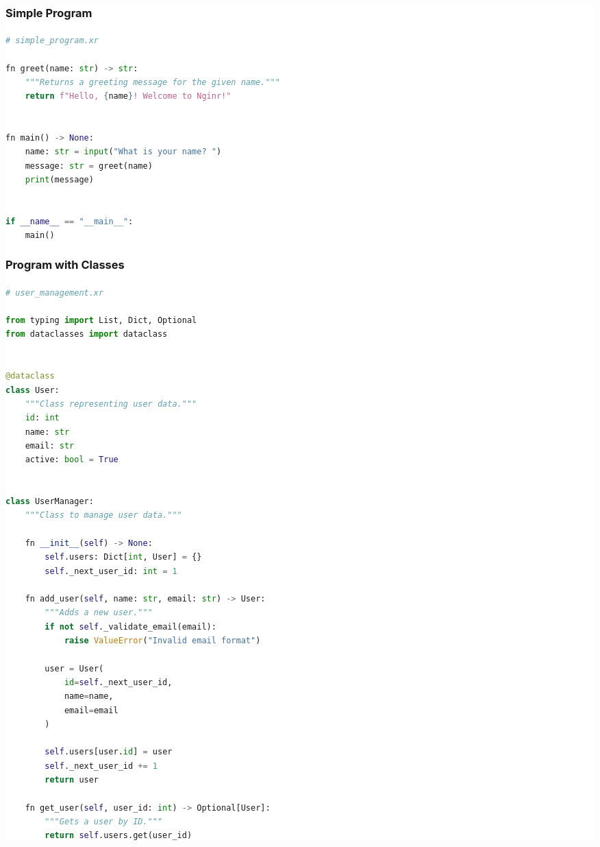 ### Simple Program

```python
# simple_program.xr

fn greet(name: str) -> str:
    """Returns a greeting message for the given name."""
    return f"Hello, {name}! Welcome to Nginr!"


fn main() -> None:
    name: str = input("What is your name? ")
    message: str = greet(name)
    print(message)


if __name__ == "__main__":
    main()
```

### Program with Classes

```python
# user_management.xr

from typing import List, Dict, Optional
from dataclasses import dataclass


@dataclass
class User:
    """Class representing user data."""
    id: int
    name: str
    email: str
    active: bool = True


class UserManager:
    """Class to manage user data."""

    fn __init__(self) -> None:
        self.users: Dict[int, User] = {}
        self._next_user_id: int = 1

    fn add_user(self, name: str, email: str) -> User:
        """Adds a new user."""
        if not self._validate_email(email):
            raise ValueError("Invalid email format")

        user = User(
            id=self._next_user_id,
            name=name,
            email=email
        )

        self.users[user.id] = user
        self._next_user_id += 1
        return user

    fn get_user(self, user_id: int) -> Optional[User]:
        """Gets a user by ID."""
        return self.users.get(user_id)

```